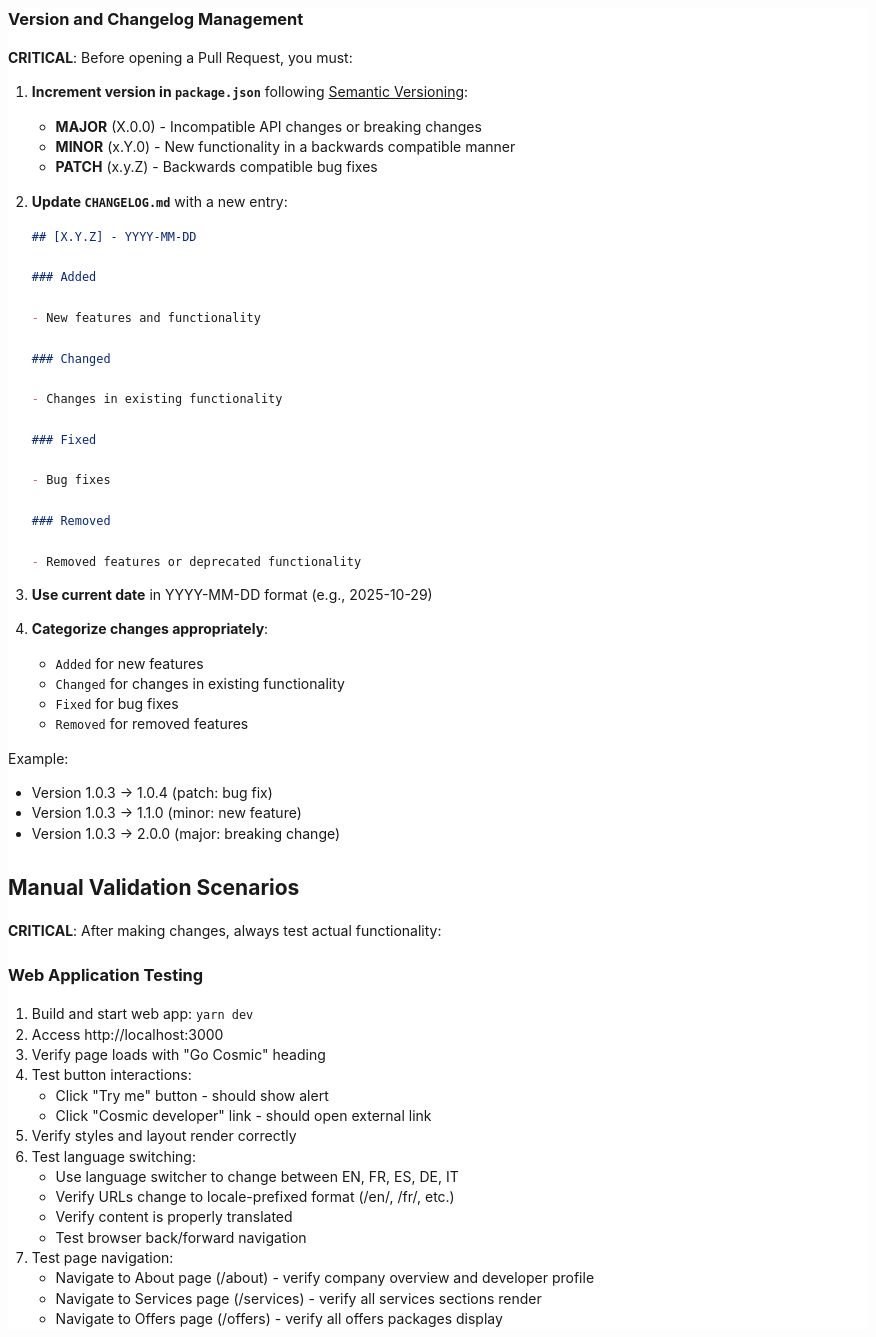 ### Version and Changelog Management

**CRITICAL**: Before opening a Pull Request, you must:

1. **Increment version in `package.json`** following [Semantic Versioning](https://semver.org/):
   - **MAJOR** (X.0.0) - Incompatible API changes or breaking changes
   - **MINOR** (x.Y.0) - New functionality in a backwards compatible manner
   - **PATCH** (x.y.Z) - Backwards compatible bug fixes

2. **Update `CHANGELOG.md`** with a new entry:

   ```markdown
   ## [X.Y.Z] - YYYY-MM-DD

   ### Added

   - New features and functionality

   ### Changed

   - Changes in existing functionality

   ### Fixed

   - Bug fixes

   ### Removed

   - Removed features or deprecated functionality
   ```

3. **Use current date** in YYYY-MM-DD format (e.g., 2025-10-29)

4. **Categorize changes appropriately**:
   - `Added` for new features
   - `Changed` for changes in existing functionality
   - `Fixed` for bug fixes
   - `Removed` for removed features

Example:

- Version 1.0.3 → 1.0.4 (patch: bug fix)
- Version 1.0.3 → 1.1.0 (minor: new feature)
- Version 1.0.3 → 2.0.0 (major: breaking change)

## Manual Validation Scenarios

**CRITICAL**: After making changes, always test actual functionality:

### Web Application Testing

1. Build and start web app: `yarn dev`
2. Access http://localhost:3000
3. Verify page loads with "Go Cosmic" heading
4. Test button interactions:
   - Click "Try me" button - should show alert
   - Click "Cosmic developer" link - should open external link
5. Verify styles and layout render correctly
6. Test language switching:
   - Use language switcher to change between EN, FR, ES, DE, IT
   - Verify URLs change to locale-prefixed format (/en/, /fr/, etc.)
   - Verify content is properly translated
   - Test browser back/forward navigation
7. Test page navigation:
   - Navigate to About page (/about) - verify company overview and developer profile
   - Navigate to Services page (/services) - verify all services sections render
   - Navigate to Offers page (/offers) - verify all offers packages display